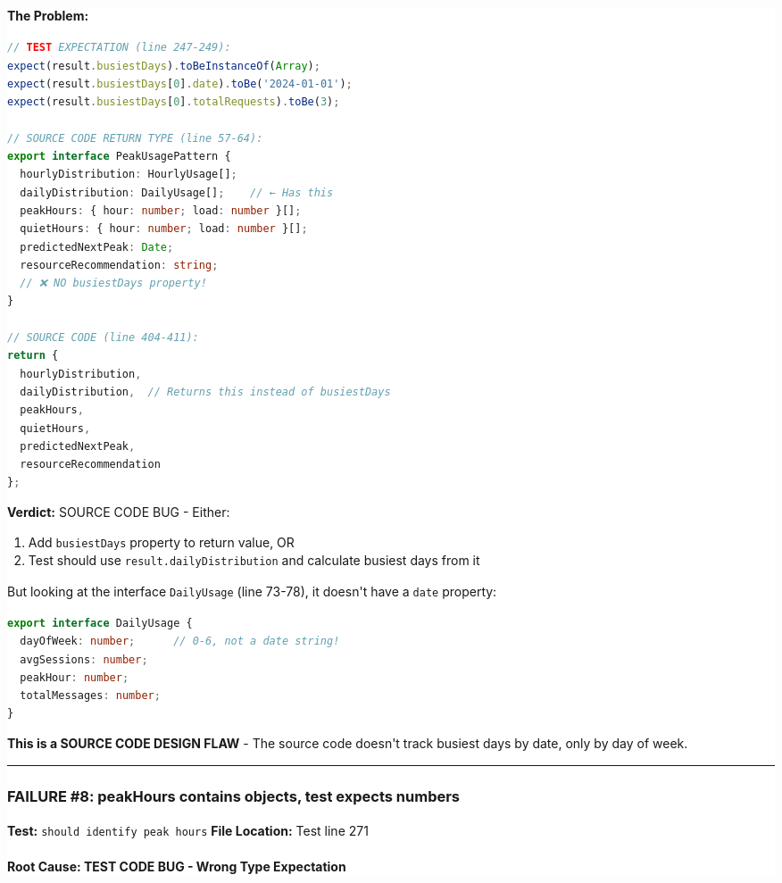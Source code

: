 **The Problem:**
```typescript
// TEST EXPECTATION (line 247-249):
expect(result.busiestDays).toBeInstanceOf(Array);
expect(result.busiestDays[0].date).toBe('2024-01-01');
expect(result.busiestDays[0].totalRequests).toBe(3);

// SOURCE CODE RETURN TYPE (line 57-64):
export interface PeakUsagePattern {
  hourlyDistribution: HourlyUsage[];
  dailyDistribution: DailyUsage[];    // ← Has this
  peakHours: { hour: number; load: number }[];
  quietHours: { hour: number; load: number }[];
  predictedNextPeak: Date;
  resourceRecommendation: string;
  // ❌ NO busiestDays property!
}

// SOURCE CODE (line 404-411):
return {
  hourlyDistribution,
  dailyDistribution,  // Returns this instead of busiestDays
  peakHours,
  quietHours,
  predictedNextPeak,
  resourceRecommendation
};
```

**Verdict:** SOURCE CODE BUG - Either:
1. Add `busiestDays` property to return value, OR
2. Test should use `result.dailyDistribution` and calculate busiest days from it

But looking at the interface `DailyUsage` (line 73-78), it doesn't have a `date` property:
```typescript
export interface DailyUsage {
  dayOfWeek: number;      // 0-6, not a date string!
  avgSessions: number;
  peakHour: number;
  totalMessages: number;
}
```

**This is a SOURCE CODE DESIGN FLAW** - The source code doesn't track busiest days by date, only by day of week.

---

### FAILURE #8: peakHours contains objects, test expects numbers
**Test:** `should identify peak hours`
**File Location:** Test line 271

#### Root Cause: TEST CODE BUG - Wrong Type Expectation
